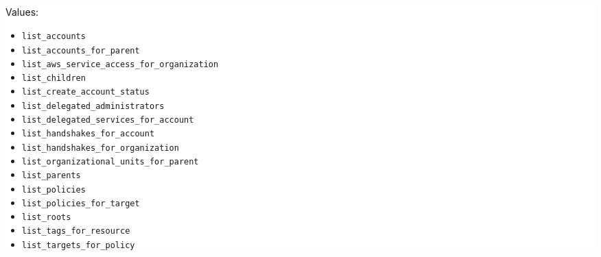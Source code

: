 Values:

- `list_accounts`
- `list_accounts_for_parent`
- `list_aws_service_access_for_organization`
- `list_children`
- `list_create_account_status`
- `list_delegated_administrators`
- `list_delegated_services_for_account`
- `list_handshakes_for_account`
- `list_handshakes_for_organization`
- `list_organizational_units_for_parent`
- `list_parents`
- `list_policies`
- `list_policies_for_target`
- `list_roots`
- `list_tags_for_resource`
- `list_targets_for_policy`
